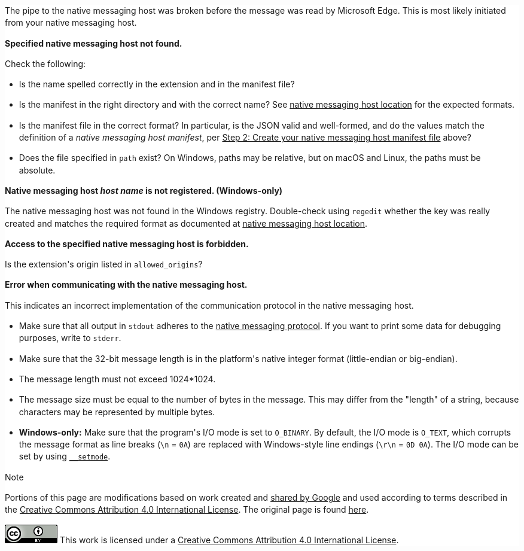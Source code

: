 The pipe to the native messaging host was broken before the message was read by Microsoft Edge.  This is most likely initiated from your native messaging host.



**Specified native messaging host not found.**

Check the following:

* Is the name spelled correctly in the extension and in the manifest file?

* Is the manifest in the right directory and with the correct name? See [native messaging host location](#step-3-copy-the-native-messaging-host-manifest-file-to-your-system) for the expected formats.

* Is the manifest file in the correct format?  In particular, is the JSON valid and well-formed, and do the values match the definition of a _native messaging host manifest_, per [Step 2: Create your native messaging host manifest file](#step-2-create-your-native-messaging-host-manifest-file) above?

* Does the file specified in `path` exist? On Windows, paths may be relative, but on macOS and Linux, the paths must be absolute.



**Native messaging host _host name_ is not registered. (Windows-only)**

The native messaging host was not found in the Windows registry.  Double-check using `regedit` whether the key was really created and matches the required format as documented at [native messaging host location](#step-3-copy-the-native-messaging-host-manifest-file-to-your-system).



**Access to the specified native messaging host is forbidden.**

Is the extension's origin listed in `allowed_origins`?



**Error when communicating with the native messaging host.**

This indicates an incorrect implementation of the communication protocol in the native messaging host.

* Make sure that all output in `stdout` adheres to the [native messaging protocol](#native-messaging-protocol).  If you want to print some data for debugging purposes, write to `stderr`.

* Make sure that the 32-bit message length is in the platform's native integer format (little-endian or big-endian).

* The message length must not exceed 1024\*1024.

* The message size must be equal to the number of bytes in the message.  This may differ from the "length" of a string, because characters may be represented by multiple bytes.

* **Windows-only:** Make sure that the program's I/O mode is set to `O_BINARY`.  By default, the I/O mode is `O_TEXT`, which corrupts the message format as line breaks (`\n` = `0A`) are replaced with Windows-style line endings (`\r\n` = `0D 0A`).  The I/O mode can be set by using [`__setmode`](/cpp/c-runtime-library/reference/setmode).



> [!NOTE]
> Portions of this page are modifications based on work created and [shared by Google](https://developers.google.com/terms/site-policies) and used according to terms described in the [Creative Commons Attribution 4.0 International License](https://creativecommons.org/licenses/by/4.0).
> The original page is found [here](https://developer.chrome.com/docs/extensions/develop/concepts/native-messaging).

[![Creative Commons License](../../media/cc-logo/88x31.png)](https://creativecommons.org/licenses/by/4.0)
This work is licensed under a [Creative Commons Attribution 4.0 International License](https://creativecommons.org/licenses/by/4.0).
